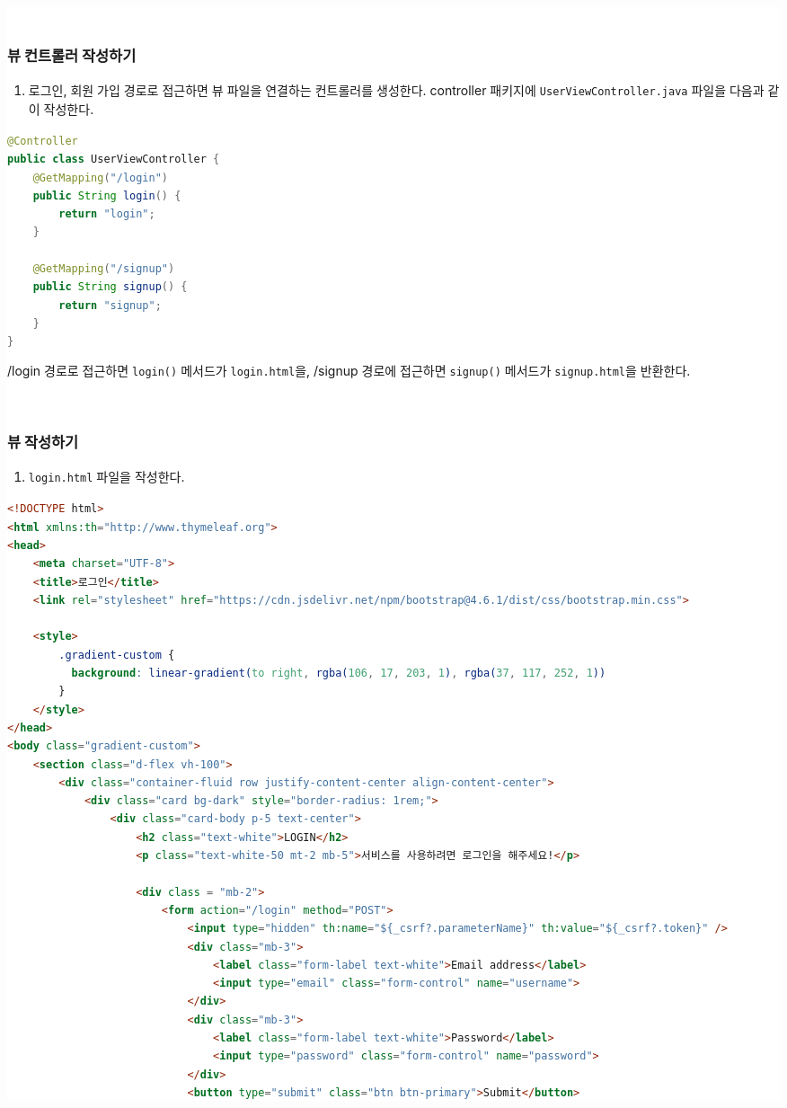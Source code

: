 <br>

### 뷰 컨트롤러 작성하기

1. 로그인, 회원 가입 경로로 접근하면 뷰 파일을 연결하는 컨트롤러를 생성한다. controller 패키지에 `UserViewController.java` 파일을 다음과 같이 작성한다.

```java
@Controller
public class UserViewController {
    @GetMapping("/login")
    public String login() {
        return "login";
    }

    @GetMapping("/signup")
    public String signup() {
        return "signup";
    }
}
```

/login 경로로 접근하면 `login()` 메서드가 `login.html`을, /signup 경로에 접근하면 `signup()` 메서드가 `signup.html`을 반환한다.

<br>

### 뷰 작성하기

1. `login.html` 파일을 작성한다.

```html
<!DOCTYPE html>
<html xmlns:th="http://www.thymeleaf.org">
<head>
    <meta charset="UTF-8">
    <title>로그인</title>
    <link rel="stylesheet" href="https://cdn.jsdelivr.net/npm/bootstrap@4.6.1/dist/css/bootstrap.min.css">

    <style>
        .gradient-custom {
          background: linear-gradient(to right, rgba(106, 17, 203, 1), rgba(37, 117, 252, 1))
        }
    </style>
</head>
<body class="gradient-custom">
    <section class="d-flex vh-100">
        <div class="container-fluid row justify-content-center align-content-center">
            <div class="card bg-dark" style="border-radius: 1rem;">
                <div class="card-body p-5 text-center">
                    <h2 class="text-white">LOGIN</h2>
                    <p class="text-white-50 mt-2 mb-5">서비스를 사용하려면 로그인을 해주세요!</p>

                    <div class = "mb-2">
                        <form action="/login" method="POST">
                            <input type="hidden" th:name="${_csrf?.parameterName}" th:value="${_csrf?.token}" />
                            <div class="mb-3">
                                <label class="form-label text-white">Email address</label>
                                <input type="email" class="form-control" name="username">
                            </div>
                            <div class="mb-3">
                                <label class="form-label text-white">Password</label>
                                <input type="password" class="form-control" name="password">
                            </div>
                            <button type="submit" class="btn btn-primary">Submit</button>
```